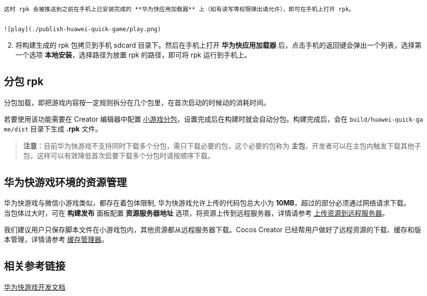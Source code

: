     这时 rpk 会被推送到之前在手机上已安装完成的 **华为快应用加载器** 上（如有读写等权限弹出请允许），即可在手机上打开 rpk。

    ![play](./publish-huawei-quick-game/play.png)

2. 将构建生成的 rpk 包拷贝到手机 sdcard 目录下。然后在手机上打开 **华为快应用加载器** 后，点击手机的返回键会弹出一个列表，选择第一个选项 **本地安装**，选择路径为放置 rpk 的路径，即可将 rpk 运行到手机上。

## 分包 rpk

分包加载，即把游戏内容按一定规则拆分在几个包里，在首次启动的时候动的消耗时间。

若要使用该功能需要在 Creator 编辑器中配置 [小游戏分包](subpackage.md)，设置完成后在构建时就会自动分包。构建完成后，会在 `build/huawei-quick-game/dist` 目录下生成 **.rpk** 文件。

> **注意**：目前华为快游戏不支持同时下载多个分包，需只下载必要的包，这个必要的包称为 **主包**，开发者可以在主包内触发下载其他子包，这样可以有效降低首次启要下载多个分包时请按顺序下载。

## 华为快游戏环境的资源管理

华为快游戏与微信小游戏类似，都存在着包体限制, 华为快游戏允许上传的代码包总大小为 **10MB**，超过的部分必须通过网络请求下载。<br>当包体过大时，可在 **构建发布** 面板配置 **资源服务器地址** 选项，将资源上传到远程服务器，详情请参考 [上传资源到远程服务器](../../asset/cache-manager.md)。

我们建议用户只保存脚本文件在小游戏包内，其他资源都从远程服务器下载。Cocos Creator 已经帮用户做好了远程资源的下载、缓存和版本管理，详情请参考 [缓存管理器](../../asset/cache-manager.md)。

## 相关参考链接

[华为快游戏开发文档](https://developer.huawei.com/consumer/cn/doc/development/quickApp-Guides/quickgame-develop-runtime-game)
